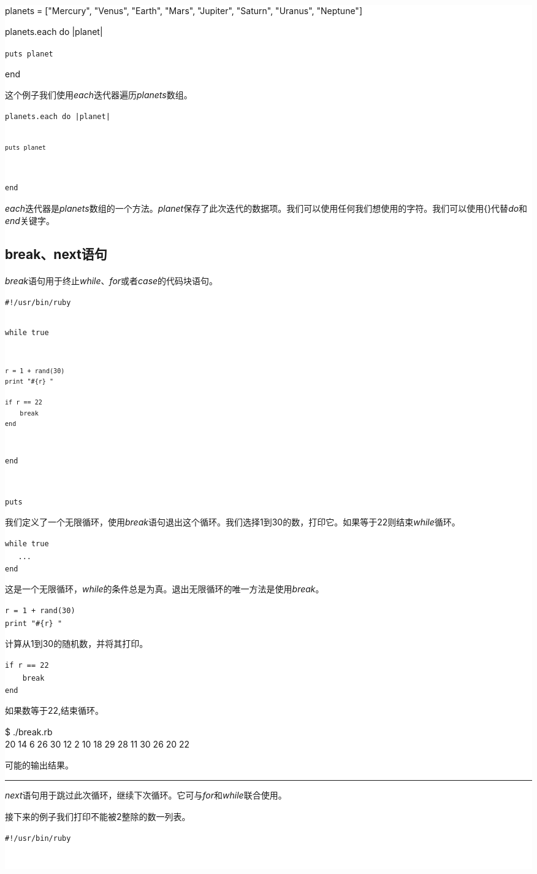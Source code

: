 planets = ["Mercury", "Venus", "Earth", "Mars", "Jupiter",
    "Saturn", "Uranus", "Neptune"]

planets.each do |planet|

    puts planet
end
</code></pre>
<p>这个例子我们使用<em>each</em>迭代器遍历<em>planets</em>数组。</p>
<pre><code>planets.each do |planet|

    puts planet
end
</code></pre>
<p><em>each</em>迭代器是<em>planets</em>数组的一个方法。<em>planet</em>保存了此次迭代的数据项。我们可以使用任何我们想使用的字符。我们可以使用{}代替<em>do</em>和<em>end</em>关键字。</p>
<h2>break、next语句</h2>
<p><em>break</em>语句用于终止<em>while</em>、<em>for</em>或者<em>case</em>的代码块语句。</p>
<pre><code>#!/usr/bin/ruby

while true

    r = 1 + rand(30)
    print "#{r} "

    if r == 22
        break
    end
end

puts
</code></pre>
<p>我们定义了一个无限循环，使用<em>break</em>语句退出这个循环。我们选择1到30的数，打印它。如果等于22则结束<em>while</em>循环。</p>
<pre><code>while true
   ...
end
</code></pre>
<p>这是一个无限循环，<em>while</em>的条件总是为真。退出无限循环的唯一方法是使用<em>break</em>。</p>
<pre><code>r = 1 + rand(30)
print "#{r} "
</code></pre>
<p>计算从1到30的随机数，并将其打印。</p>
<pre><code>if r == 22
    break
end
</code></pre>
<p>如果数等于22,结束循环。</p>
<p>$ ./break.rb <br>
20 14 6 26 30 12 2 10 18 29 28 11 30 26 20 22   </p>
<p>可能的输出结果。</p>
<hr>
<p><em>next</em>语句用于跳过此次循环，继续下次循环。它可与<em>for</em>和<em>while</em>联合使用。</p>
<p>接下来的例子我们打印不能被2整除的数一列表。</p>
<pre><code>#!/usr/bin/ruby
